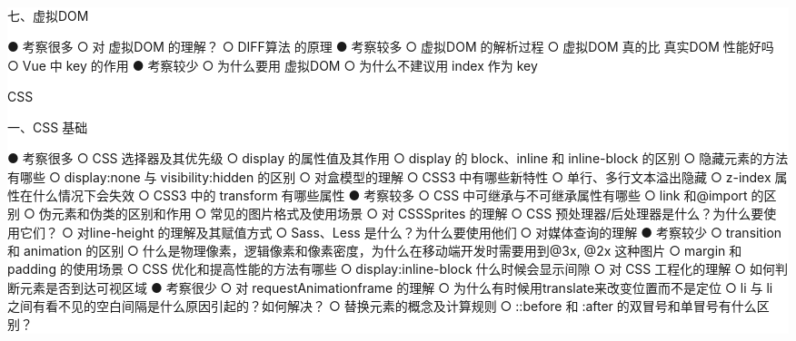 七、虚拟DOM

●  考察很多 
  ○ 对 虚拟DOM 的理解？
  ○ DIFF算法 的原理
●  考察较多 
  ○ 虚拟DOM 的解析过程
  ○ 虚拟DOM 真的比 真实DOM 性能好吗
  ○ Vue 中 key 的作用
●  考察较少 
  ○ 为什么要用 虚拟DOM
  ○ 为什么不建议用 index 作为 key

CSS

一、CSS 基础

●  考察很多 
  ○ CSS 选择器及其优先级
  ○ display 的属性值及其作用
  ○ display 的 block、inline 和 inline-block 的区别
  ○ 隐藏元素的方法有哪些
  ○ display:none 与 visibility:hidden 的区别
  ○ 对盒模型的理解
  ○ CSS3 中有哪些新特性
  ○ 单行、多行文本溢出隐藏
  ○ z-index 属性在什么情况下会失效
  ○ CSS3 中的 transform 有哪些属性
●  考察较多 
  ○ CSS 中可继承与不可继承属性有哪些
  ○ link 和@import  的区别 
  ○ 伪元素和伪类的区别和作用
  ○ 常见的图片格式及使用场景
  ○ 对 CSSSprites 的理解
  ○ CSS 预处理器/后处理器是什么？为什么要使用它们？
  ○ 对line-height 的理解及其赋值方式
  ○ Sass、Less 是什么？为什么要使用他们
  ○ 对媒体查询的理解
●  考察较少 
  ○ transition 和 animation 的区别
  ○ 什么是物理像素，逻辑像素和像素密度，为什么在移动端开发时需要用到@3x, @2x 这种图片
  ○ margin 和 padding 的使用场景
  ○ CSS 优化和提高性能的方法有哪些
  ○ display:inline-block 什么时候会显示间隙
  ○ 对 CSS 工程化的理解
  ○ 如何判断元素是否到达可视区域
●  考察很少 
  ○ 对 requestAnimationframe 的理解
  ○ 为什么有时候⽤translate来改变位置⽽不是定位
  ○ li 与 li 之间有看不见的空白间隔是什么原因引起的？如何解决？
  ○ 替换元素的概念及计算规则
  ○ ::before 和 :after 的双冒号和单冒号有什么区别？
